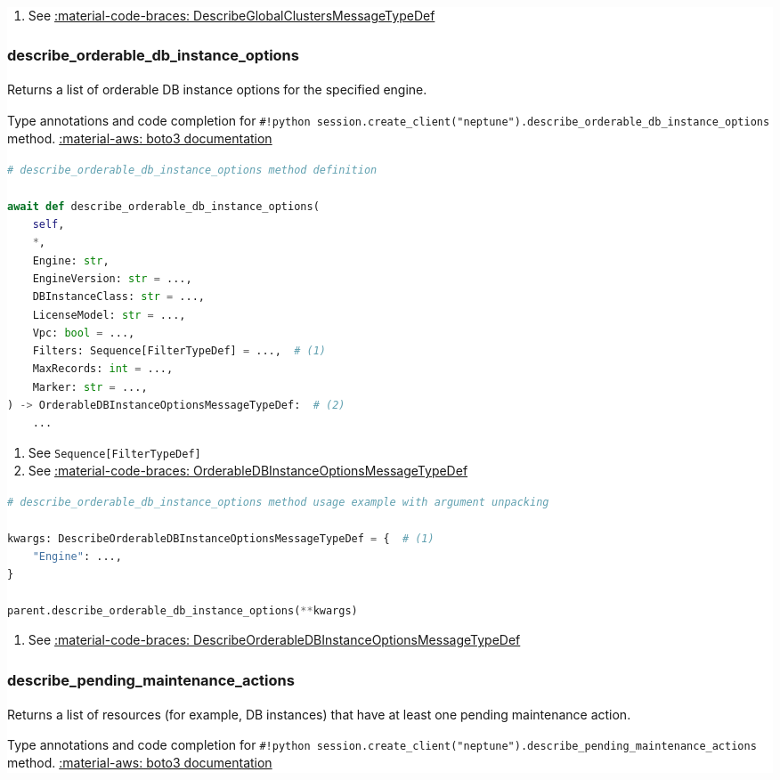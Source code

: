 1. See [:material-code-braces: DescribeGlobalClustersMessageTypeDef](./type_defs.md#describeglobalclustersmessagetypedef)

### describe\_orderable\_db\_instance\_options

Returns a list of orderable DB instance options for the specified engine.

Type annotations and code completion for `#!python session.create_client("neptune").describe_orderable_db_instance_options` method.
[:material-aws: boto3 documentation](https://boto3.amazonaws.com/v1/documentation/api/latest/reference/services/neptune/client/describe_orderable_db_instance_options.html)

```python
# describe_orderable_db_instance_options method definition

await def describe_orderable_db_instance_options(
    self,
    *,
    Engine: str,
    EngineVersion: str = ...,
    DBInstanceClass: str = ...,
    LicenseModel: str = ...,
    Vpc: bool = ...,
    Filters: Sequence[FilterTypeDef] = ...,  # (1)
    MaxRecords: int = ...,
    Marker: str = ...,
) -> OrderableDBInstanceOptionsMessageTypeDef:  # (2)
    ...
```

1. See `Sequence[FilterTypeDef]`
2. See [:material-code-braces: OrderableDBInstanceOptionsMessageTypeDef](./type_defs.md#orderabledbinstanceoptionsmessagetypedef)


```python
# describe_orderable_db_instance_options method usage example with argument unpacking

kwargs: DescribeOrderableDBInstanceOptionsMessageTypeDef = {  # (1)
    "Engine": ...,
}

parent.describe_orderable_db_instance_options(**kwargs)
```

1. See [:material-code-braces: DescribeOrderableDBInstanceOptionsMessageTypeDef](./type_defs.md#describeorderabledbinstanceoptionsmessagetypedef)

### describe\_pending\_maintenance\_actions

Returns a list of resources (for example, DB instances) that have at least one
pending maintenance action.

Type annotations and code completion for `#!python session.create_client("neptune").describe_pending_maintenance_actions` method.
[:material-aws: boto3 documentation](https://boto3.amazonaws.com/v1/documentation/api/latest/reference/services/neptune/client/describe_pending_maintenance_actions.html)
